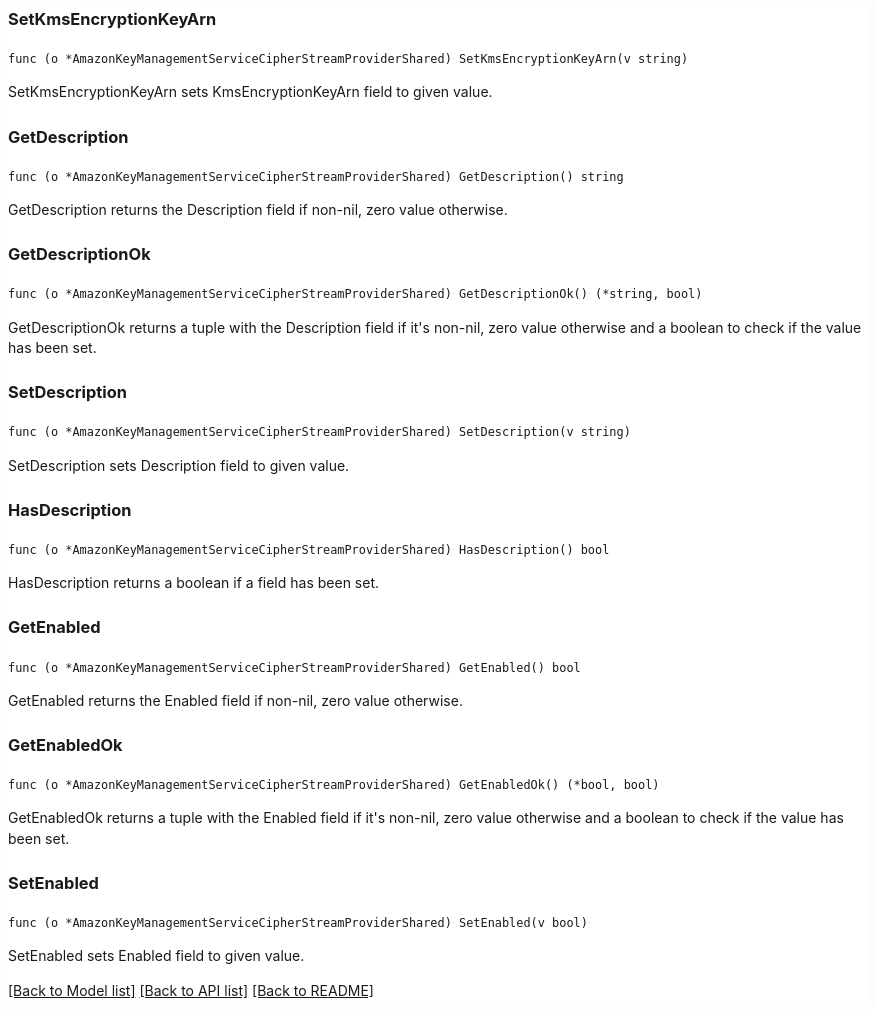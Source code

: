 ### SetKmsEncryptionKeyArn

`func (o *AmazonKeyManagementServiceCipherStreamProviderShared) SetKmsEncryptionKeyArn(v string)`

SetKmsEncryptionKeyArn sets KmsEncryptionKeyArn field to given value.


### GetDescription

`func (o *AmazonKeyManagementServiceCipherStreamProviderShared) GetDescription() string`

GetDescription returns the Description field if non-nil, zero value otherwise.

### GetDescriptionOk

`func (o *AmazonKeyManagementServiceCipherStreamProviderShared) GetDescriptionOk() (*string, bool)`

GetDescriptionOk returns a tuple with the Description field if it's non-nil, zero value otherwise
and a boolean to check if the value has been set.

### SetDescription

`func (o *AmazonKeyManagementServiceCipherStreamProviderShared) SetDescription(v string)`

SetDescription sets Description field to given value.

### HasDescription

`func (o *AmazonKeyManagementServiceCipherStreamProviderShared) HasDescription() bool`

HasDescription returns a boolean if a field has been set.

### GetEnabled

`func (o *AmazonKeyManagementServiceCipherStreamProviderShared) GetEnabled() bool`

GetEnabled returns the Enabled field if non-nil, zero value otherwise.

### GetEnabledOk

`func (o *AmazonKeyManagementServiceCipherStreamProviderShared) GetEnabledOk() (*bool, bool)`

GetEnabledOk returns a tuple with the Enabled field if it's non-nil, zero value otherwise
and a boolean to check if the value has been set.

### SetEnabled

`func (o *AmazonKeyManagementServiceCipherStreamProviderShared) SetEnabled(v bool)`

SetEnabled sets Enabled field to given value.



[[Back to Model list]](../README.md#documentation-for-models) [[Back to API list]](../README.md#documentation-for-api-endpoints) [[Back to README]](../README.md)



